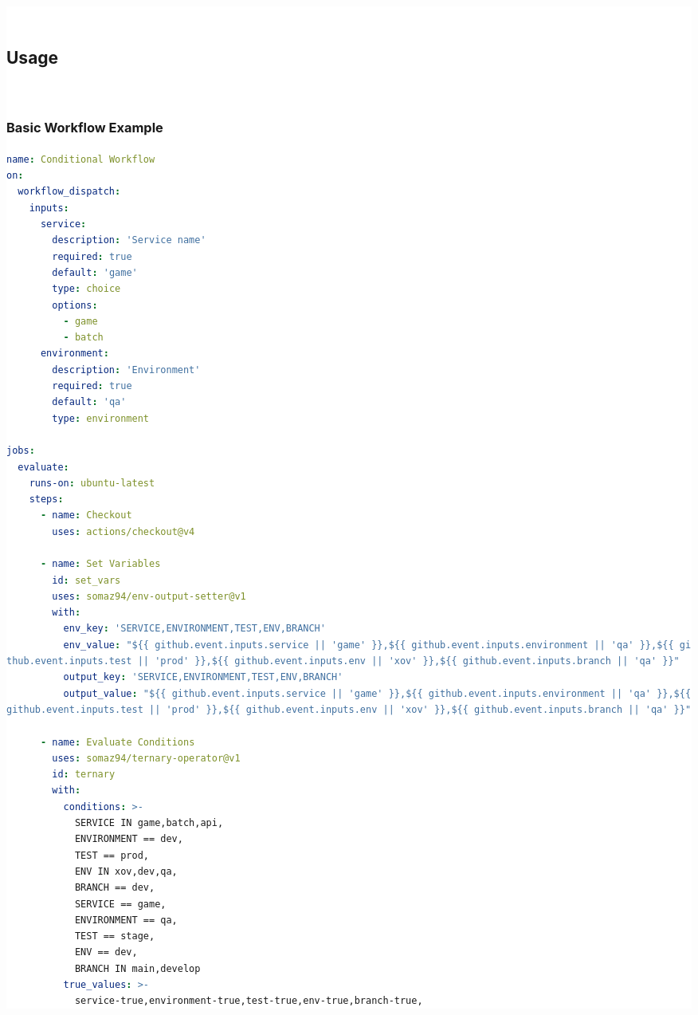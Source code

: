 <br/>

## Usage

<br/>

### Basic Workflow Example

```yaml
name: Conditional Workflow
on:
  workflow_dispatch:
    inputs:
      service:
        description: 'Service name'
        required: true
        default: 'game'
        type: choice
        options:
          - game
          - batch
      environment:
        description: 'Environment'
        required: true
        default: 'qa'
        type: environment

jobs:
  evaluate:
    runs-on: ubuntu-latest
    steps:
      - name: Checkout
        uses: actions/checkout@v4

      - name: Set Variables
        id: set_vars
        uses: somaz94/env-output-setter@v1
        with:
          env_key: 'SERVICE,ENVIRONMENT,TEST,ENV,BRANCH'
          env_value: "${{ github.event.inputs.service || 'game' }},${{ github.event.inputs.environment || 'qa' }},${{ github.event.inputs.test || 'prod' }},${{ github.event.inputs.env || 'xov' }},${{ github.event.inputs.branch || 'qa' }}"
          output_key: 'SERVICE,ENVIRONMENT,TEST,ENV,BRANCH'
          output_value: "${{ github.event.inputs.service || 'game' }},${{ github.event.inputs.environment || 'qa' }},${{ github.event.inputs.test || 'prod' }},${{ github.event.inputs.env || 'xov' }},${{ github.event.inputs.branch || 'qa' }}"

      - name: Evaluate Conditions
        uses: somaz94/ternary-operator@v1
        id: ternary
        with:
          conditions: >-
            SERVICE IN game,batch,api,
            ENVIRONMENT == dev,
            TEST == prod,
            ENV IN xov,dev,qa,
            BRANCH == dev,
            SERVICE == game,
            ENVIRONMENT == qa,
            TEST == stage,
            ENV == dev,
            BRANCH IN main,develop
          true_values: >-
            service-true,environment-true,test-true,env-true,branch-true,
```